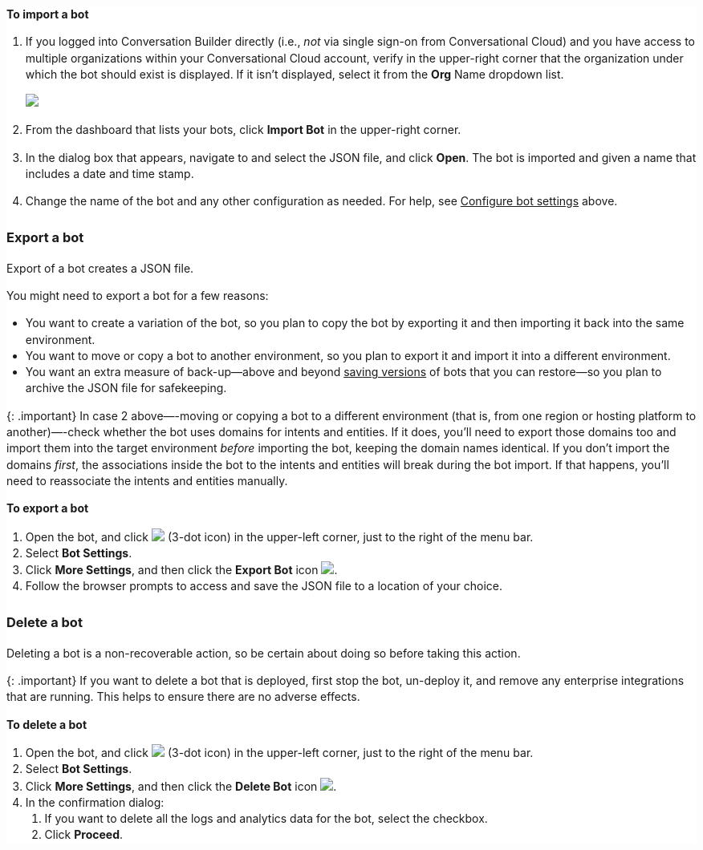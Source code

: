**To import a bot**
1. If you logged into Conversation Builder directly (i.e., _not_ via single sign-on from Conversational Cloud) and you have access to multiple organizations within your Conversational Cloud account, verify in the upper-right corner that the organization under which the bot should exist is displayed. If it isn’t displayed, select it from the **Org** Name dropdown list.

    <img class="fancyimage" style="width:200px" src="img/ConvoBuilder/org_selection.png">

2. From the dashboard that lists your bots, click **Import Bot** in the upper-right corner.
3. In the dialog box that appears, navigate to and select the JSON file, and click **Open**.
    The bot is imported and given a name that includes a date and time stamp.
4. Change the name of the bot and any other configuration as needed. For help, see [Configure bot settings](conversation-builder-bots-bot-basics.html#configure-bot-settings) above.

### Export a bot
Export of a bot creates a JSON file.

You might need to export a bot for a few reasons:

- You want to create a variation of the bot, so you plan to copy the bot by exporting it and then importing it back into the same environment.
- You want to move or copy a bot to another environment, so you plan to export it and import it into a different environment.
- You want an extra measure of back-up—above and beyond [saving versions](conversation-builder-versions-releases.html#save-a-version) of bots that you can restore—so you plan to archive the JSON file for safekeeping.

{: .important}
In case 2 above—-moving or copying a bot to a different environment (that is, from one region or hosting platform to another)—-check whether the bot uses domains for intents and entities. If it does, you’ll need to export those domains too and import them into the target environment _before_ importing the bot, keeping the domain names identical. If you don’t import the domains _first_, the associations inside the bot to the intents and entities will break during the bot import. If that happens, you’ll need to reassociate the intents and entities manually.

**To export a bot**
1. Open the bot, and click <img style="width:25px" src="img/ConvoBuilder/icon_ellipsisVertical.png"> (3-dot icon) in the upper-left corner, just to the right of the menu bar.
2. Select **Bot Settings**.
3. Click **More Settings**, and then click the **Export Bot** icon <img style="width:25px" src="img/ConvoBuilder/icon_export.png">.
4. Follow the browser prompts to access and save the JSON file to a location of your choice.

### Delete a bot
Deleting a bot is a non-recoverable action, so be certain about doing so before taking this action.

{: .important}
If you want to delete a bot that is deployed, first stop the bot, un-deploy it, and remove any enterprise integrations that are running. This helps to ensure there are no adverse effects.

**To delete a bot**
1. Open the bot, and click <img style="width:25px" src="img/ConvoBuilder/icon_ellipsisVertical.png"> (3-dot icon) in the upper-left corner, just to the right of the menu bar.
2. Select **Bot Settings**.
3. Click **More Settings**, and then click the **Delete Bot** icon <img style="width:25px" src="img/ConvoBuilder/icon_delete.png">.
4. In the confirmation dialog:
    1. If you want to delete all the logs and analytics data for the bot, select the checkbox.
    2. Click **Proceed**.
